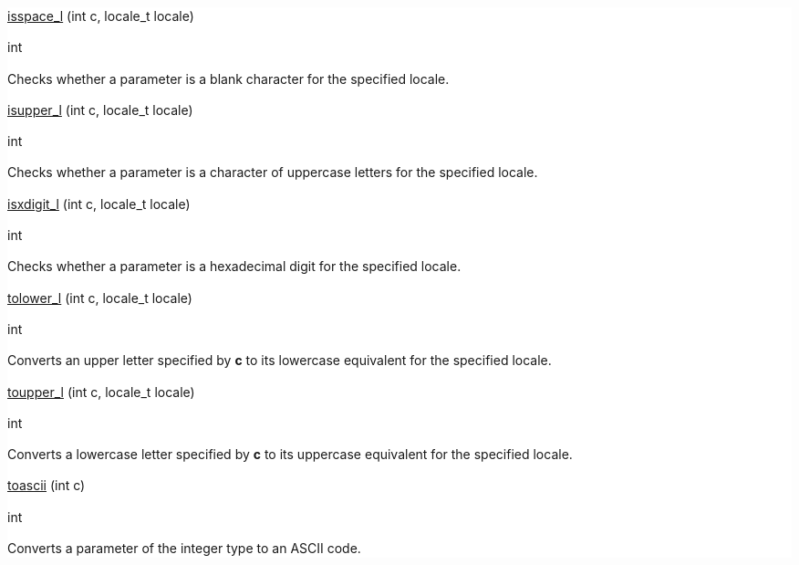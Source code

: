 </tr>
<tr id="row1238073099165626"><td class="cellrowborder" valign="top" width="50%" headers="mcps1.1.3.1.1 "><p id="p1550171776165626"><a name="p1550171776165626"></a><a name="p1550171776165626"></a><a href="utils.md#ga6a6e04048d6363a76a333d17cac62f8a">isspace_l</a> (int c, locale_t locale)</p>
</td>
<td class="cellrowborder" valign="top" width="50%" headers="mcps1.1.3.1.2 "><p id="p1189046420165626"><a name="p1189046420165626"></a><a name="p1189046420165626"></a>int </p>
<p id="p619544562165626"><a name="p619544562165626"></a><a name="p619544562165626"></a>Checks whether a parameter is a blank character for the specified locale. </p>
</td>
</tr>
<tr id="row829424968165626"><td class="cellrowborder" valign="top" width="50%" headers="mcps1.1.3.1.1 "><p id="p1182866603165626"><a name="p1182866603165626"></a><a name="p1182866603165626"></a><a href="utils.md#gae10ce576a584fe302d364196d48332c6">isupper_l</a> (int c, locale_t locale)</p>
</td>
<td class="cellrowborder" valign="top" width="50%" headers="mcps1.1.3.1.2 "><p id="p1064266694165626"><a name="p1064266694165626"></a><a name="p1064266694165626"></a>int </p>
<p id="p1732827716165626"><a name="p1732827716165626"></a><a name="p1732827716165626"></a>Checks whether a parameter is a character of uppercase letters for the specified locale. </p>
</td>
</tr>
<tr id="row1530939091165626"><td class="cellrowborder" valign="top" width="50%" headers="mcps1.1.3.1.1 "><p id="p2041609118165626"><a name="p2041609118165626"></a><a name="p2041609118165626"></a><a href="utils.md#ga21c1d42504e331cf330026dcb47dcbe2">isxdigit_l</a> (int c, locale_t locale)</p>
</td>
<td class="cellrowborder" valign="top" width="50%" headers="mcps1.1.3.1.2 "><p id="p1427236093165626"><a name="p1427236093165626"></a><a name="p1427236093165626"></a>int </p>
<p id="p88622605165626"><a name="p88622605165626"></a><a name="p88622605165626"></a>Checks whether a parameter is a hexadecimal digit for the specified locale. </p>
</td>
</tr>
<tr id="row1608556533165626"><td class="cellrowborder" valign="top" width="50%" headers="mcps1.1.3.1.1 "><p id="p497576519165626"><a name="p497576519165626"></a><a name="p497576519165626"></a><a href="utils.md#ga1921ca31e425387ecff9c9c7657cd4b7">tolower_l</a> (int c, locale_t locale)</p>
</td>
<td class="cellrowborder" valign="top" width="50%" headers="mcps1.1.3.1.2 "><p id="p682900063165626"><a name="p682900063165626"></a><a name="p682900063165626"></a>int </p>
<p id="p572033032165626"><a name="p572033032165626"></a><a name="p572033032165626"></a>Converts an upper letter specified by <strong id="b326381378165626"><a name="b326381378165626"></a><a name="b326381378165626"></a>c</strong> to its lowercase equivalent for the specified locale. </p>
</td>
</tr>
<tr id="row1546675072165626"><td class="cellrowborder" valign="top" width="50%" headers="mcps1.1.3.1.1 "><p id="p673071257165626"><a name="p673071257165626"></a><a name="p673071257165626"></a><a href="utils.md#ga77ed6ccc1ae9841df0fc54ad62860715">toupper_l</a> (int c, locale_t locale)</p>
</td>
<td class="cellrowborder" valign="top" width="50%" headers="mcps1.1.3.1.2 "><p id="p1501799940165626"><a name="p1501799940165626"></a><a name="p1501799940165626"></a>int </p>
<p id="p185523859165626"><a name="p185523859165626"></a><a name="p185523859165626"></a>Converts a lowercase letter specified by <strong id="b708957495165626"><a name="b708957495165626"></a><a name="b708957495165626"></a>c</strong> to its uppercase equivalent for the specified locale. </p>
</td>
</tr>
<tr id="row17720036165626"><td class="cellrowborder" valign="top" width="50%" headers="mcps1.1.3.1.1 "><p id="p1867347953165626"><a name="p1867347953165626"></a><a name="p1867347953165626"></a><a href="utils.md#gae2edadcc847fa6a98adc9c485da806de">toascii</a> (int c)</p>
</td>
<td class="cellrowborder" valign="top" width="50%" headers="mcps1.1.3.1.2 "><p id="p1905588937165626"><a name="p1905588937165626"></a><a name="p1905588937165626"></a>int </p>
<p id="p546470392165626"><a name="p546470392165626"></a><a name="p546470392165626"></a>Converts a parameter of the integer type to an ASCII code. </p>
</td>
</tr>
</tbody>